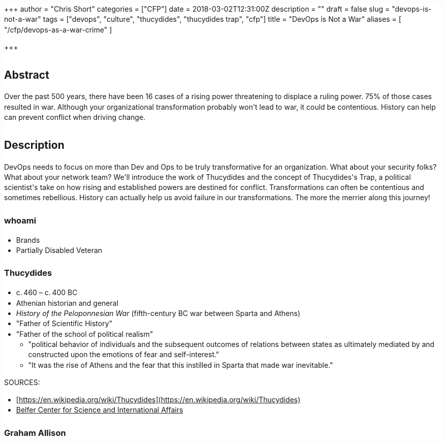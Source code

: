 +++
author = "Chris Short"
categories = ["CFP"]
date = 2018-03-02T12:31:00Z
description = ""
draft = false
slug = "devops-is-not-a-war"
tags = ["devops", "culture", "thucydides", "thucydides trap", "cfp"]
title = "DevOps is Not a War"
aliases = [
    "/cfp/devops-as-a-war-crime"
]

+++

## Abstract

Over the past 500 years, there have been 16 cases of a rising power threatening to displace a ruling power. 75% of those cases resulted in war. Although your organizational transformation probably won't lead to war, it could be contentious. History can help can prevent conflict when driving change.

## Description

DevOps needs to focus on more than Dev and Ops to be truly transformative for an organization. What about your security folks? What about your network team? We'll introduce the work of Thucydides and the concept of Thucydides's Trap, a political scientist's take on how rising and established powers are destined for conflict. Transformations can often be contentious and sometimes rebellious. History can actually help us avoid failure in our transformations. The more the merrier along this journey!

### whoami

* Brands
* Partially Disabled Veteran

### Thucydides

* c. 460 – c. 400 BC
* Athenian historian and general
* *History of the Peloponnesian War* (fifth-century BC war between Sparta and Athens)
* "Father of Scientific History"
* "Father of the school of political realism"
    * "political behavior of individuals and the subsequent outcomes of relations between states as ultimately mediated by and constructed upon the emotions of fear and self-interest."
    * "It was the rise of Athens and the fear that this instilled in Sparta that made war inevitable."

SOURCES:

* [https://en.wikipedia.org/wiki/Thucydides](https://en.wikipedia.org/wiki/Thucydides)
* [Belfer Center for Science and International Affairs](https://www.belfercenter.org/thucydides-trap/case-file)

### Graham Allison
